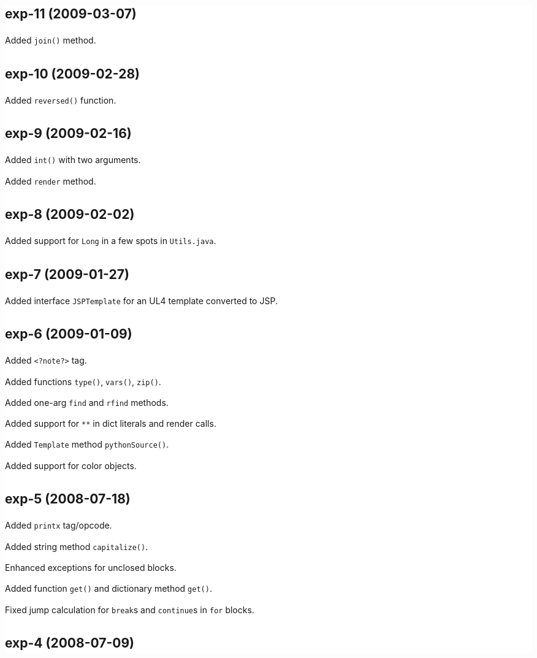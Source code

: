 
## exp-11 (2009-03-07)

Added `join()` method.


## exp-10 (2009-02-28)

Added `reversed()` function.


## exp-9 (2009-02-16)

Added `int()` with two arguments.

Added `render` method.


## exp-8 (2009-02-02)

Added support for `Long` in a few spots in `Utils.java`.


## exp-7 (2009-01-27)

Added interface `JSPTemplate` for an UL4 template converted to JSP.


## exp-6 (2009-01-09)

Added `<?note?>` tag.

Added functions `type()`, `vars()`, `zip()`.

Added one-arg `find` and `rfind` methods.

Added support for `**` in dict literals and render calls.

Added `Template` method `pythonSource()`.

Added support for color objects.


## exp-5 (2008-07-18)

Added `printx` tag/opcode.

Added string method `capitalize()`.

Enhanced exceptions for unclosed blocks.

Added function `get()` and dictionary method `get()`.

Fixed jump calculation for `break`s and `continue`s in `for` blocks.


## exp-4 (2008-07-09)
